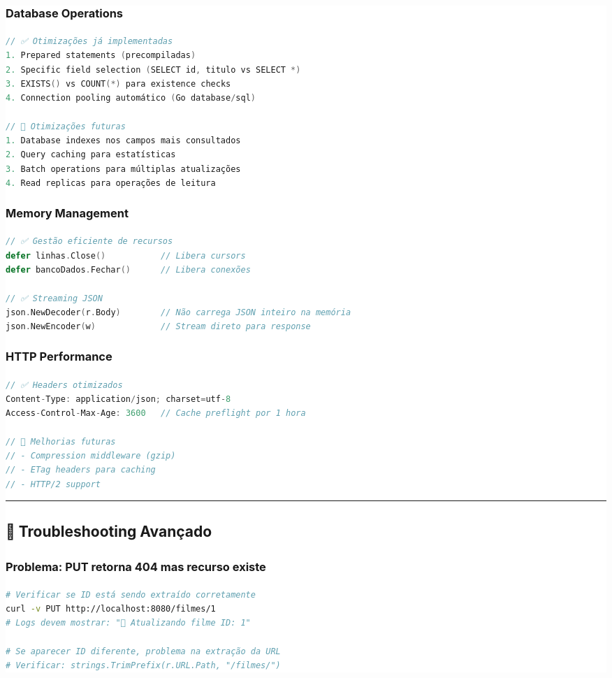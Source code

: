 ### Database Operations
```go
// ✅ Otimizações já implementadas
1. Prepared statements (precompiladas)
2. Specific field selection (SELECT id, titulo vs SELECT *)
3. EXISTS() vs COUNT(*) para existence checks
4. Connection pooling automático (Go database/sql)

// 🔮 Otimizações futuras
1. Database indexes nos campos mais consultados
2. Query caching para estatísticas
3. Batch operations para múltiplas atualizações
4. Read replicas para operações de leitura
```

### Memory Management
```go
// ✅ Gestão eficiente de recursos
defer linhas.Close()           // Libera cursors
defer bancoDados.Fechar()      // Libera conexões

// ✅ Streaming JSON
json.NewDecoder(r.Body)        // Não carrega JSON inteiro na memória
json.NewEncoder(w)             // Stream direto para response
```

### HTTP Performance
```go
// ✅ Headers otimizados
Content-Type: application/json; charset=utf-8
Access-Control-Max-Age: 3600   // Cache preflight por 1 hora

// 🔮 Melhorias futuras
// - Compression middleware (gzip)
// - ETag headers para caching
// - HTTP/2 support
```

---

## 🔧 Troubleshooting Avançado

### Problema: PUT retorna 404 mas recurso existe
```bash
# Verificar se ID está sendo extraído corretamente
curl -v PUT http://localhost:8080/filmes/1
# Logs devem mostrar: "🔄 Atualizando filme ID: 1"

# Se aparecer ID diferente, problema na extração da URL
# Verificar: strings.TrimPrefix(r.URL.Path, "/filmes/")
```
